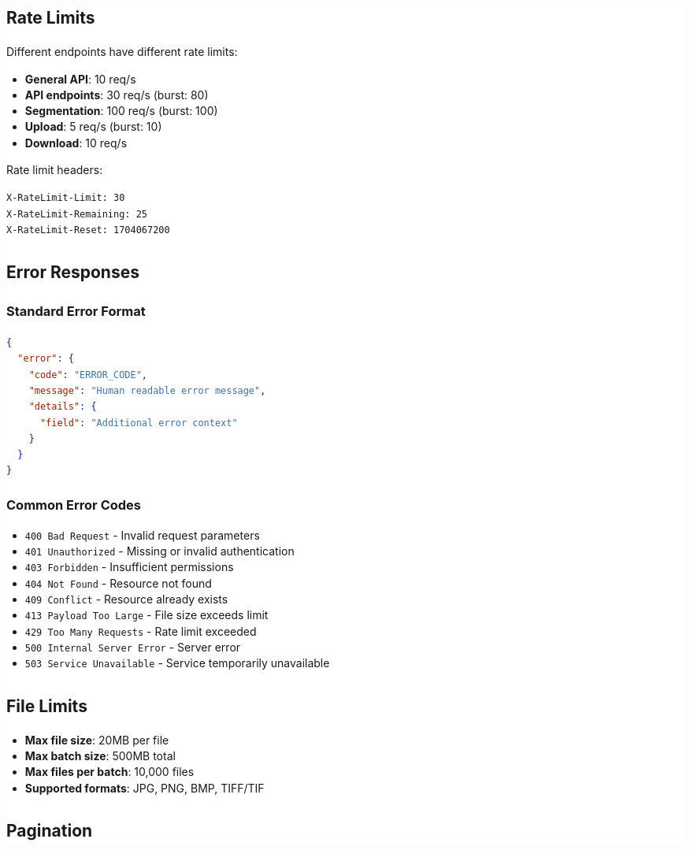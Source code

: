 ## Rate Limits

Different endpoints have different rate limits:

- **General API**: 10 req/s
- **API endpoints**: 30 req/s (burst: 80)
- **Segmentation**: 100 req/s (burst: 100)
- **Upload**: 5 req/s (burst: 10)
- **Download**: 10 req/s

Rate limit headers:
```http
X-RateLimit-Limit: 30
X-RateLimit-Remaining: 25
X-RateLimit-Reset: 1704067200
```

## Error Responses

### Standard Error Format
```json
{
  "error": {
    "code": "ERROR_CODE",
    "message": "Human readable error message",
    "details": {
      "field": "Additional error context"
    }
  }
}
```

### Common Error Codes

- `400 Bad Request` - Invalid request parameters
- `401 Unauthorized` - Missing or invalid authentication
- `403 Forbidden` - Insufficient permissions
- `404 Not Found` - Resource not found
- `409 Conflict` - Resource already exists
- `413 Payload Too Large` - File size exceeds limit
- `429 Too Many Requests` - Rate limit exceeded
- `500 Internal Server Error` - Server error
- `503 Service Unavailable` - Service temporarily unavailable

## File Limits

- **Max file size**: 20MB per file
- **Max batch size**: 500MB total
- **Max files per batch**: 10,000 files
- **Supported formats**: JPG, PNG, BMP, TIFF/TIF

## Pagination
